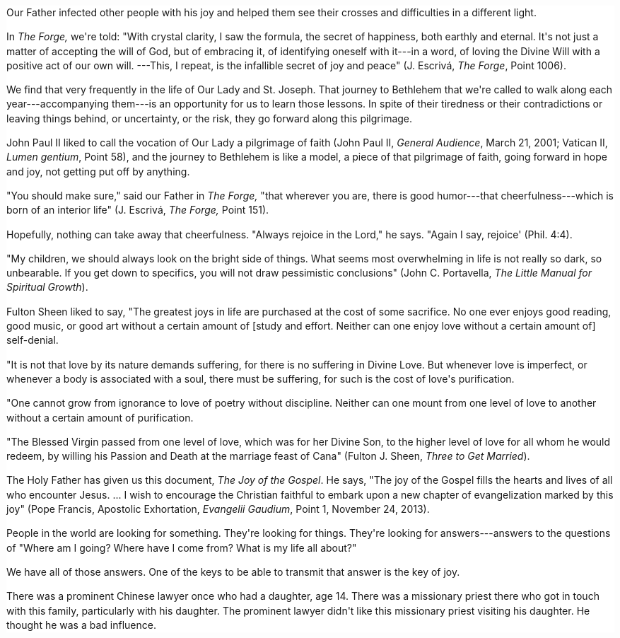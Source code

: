 Our Father infected other people with his joy and helped them see their crosses and difficulties in a different light.

In *The Forge,* we\'re told: "With crystal clarity, I saw the formula, the secret of happiness, both earthly and eternal. It\'s not just a matter of accepting the will of God, but of embracing it, of identifying oneself with it---in a word, of loving the Divine Will with a positive act of our own will. ---This, I repeat, is the infallible secret of joy and peace" (J. Escrivá, *The Forge*, Point 1006).

We find that very frequently in the life of Our Lady and St. Joseph. That journey to Bethlehem that we\'re called to walk along each year---accompanying them---is an opportunity for us to learn those lessons. In spite of their tiredness or their contradictions or leaving things behind, or uncertainty, or the risk, they go forward along this pilgrimage.

John Paul II liked to call the vocation of Our Lady a pilgrimage of faith (John Paul II, *General Audience*, March 21, 2001; Vatican II, *Lumen gentium*, Point 58), and the journey to Bethlehem is like a model, a piece of that pilgrimage of faith, going forward in hope and joy, not getting put off by anything.

"You should make sure," said our Father in *The Forge,* "that wherever you are, there is good humor---that cheerfulness---which is born of an interior life" (J. Escrivá, *The Forge,* Point 151).

Hopefully, nothing can take away that cheerfulness. "Always rejoice in the Lord," he says. "Again I say, rejoice' (Phil. 4:4).

"My children, we should always look on the bright side of things. What seems most overwhelming in life is not really so dark, so unbearable. If you get down to specifics, you will not draw pessimistic conclusions" (John C. Portavella, *The Little Manual for Spiritual Growth*).

Fulton Sheen liked to say, "The greatest joys in life are purchased at the cost of some sacrifice. No one ever enjoys good reading, good music, or good art without a certain amount of \[study and effort. Neither can one enjoy love without a certain amount of\] self-denial.

"It is not that love by its nature demands suffering, for there is no suffering in Divine Love. But whenever love is imperfect, or whenever a body is associated with a soul, there must be suffering, for such is the cost of love\'s purification.

"One cannot grow from ignorance to love of poetry without discipline. Neither can one mount from one level of love to another without a certain amount of purification.

"The Blessed Virgin passed from one level of love, which was for her Divine Son, to the higher level of love for all whom he would redeem, by willing his Passion and Death at the marriage feast of Cana" (Fulton J. Sheen, *Three to Get Married*).

The Holy Father has given us this document, *The Joy of the Gospel*. He says, "The joy of the Gospel fills the hearts and lives of all who encounter Jesus. ... I wish to encourage the Christian faithful to embark upon a new chapter of evangelization marked by this joy" (Pope Francis, Apostolic Exhortation, *Evangelii Gaudium*, Point 1, November 24, 2013).

People in the world are looking for something. They\'re looking for things. They\'re looking for answers---answers to the questions of "Where am I going? Where have I come from? What is my life all about?"

We have all of those answers. One of the keys to be able to transmit that answer is the key of joy.

There was a prominent Chinese lawyer once who had a daughter, age 14. There was a missionary priest there who got in touch with this family, particularly with his daughter. The prominent lawyer didn\'t like this missionary priest visiting his daughter. He thought he was a bad influence.
